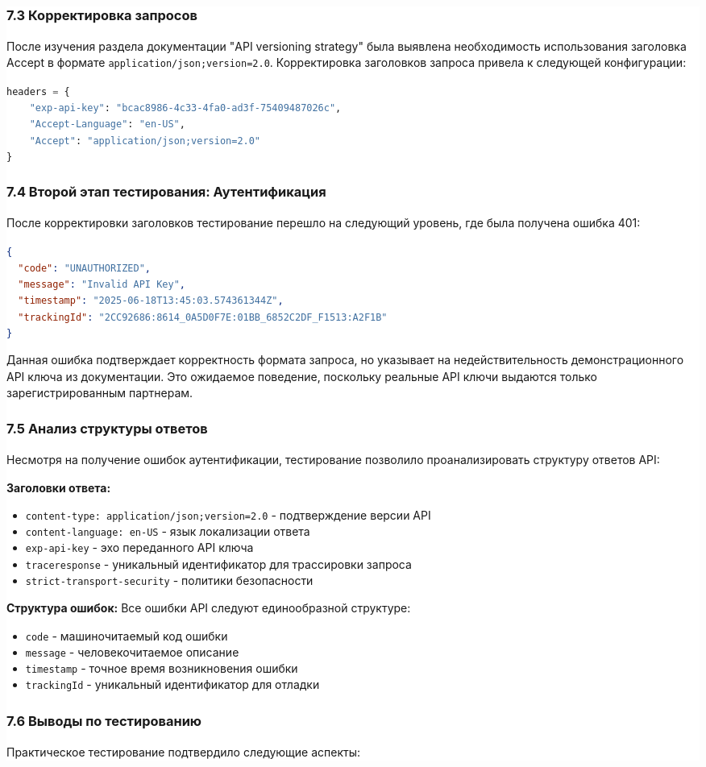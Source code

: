 ### 7.3 Корректировка запросов

После изучения раздела документации "API versioning strategy" была выявлена необходимость использования заголовка Accept в формате `application/json;version=2.0`. Корректировка заголовков запроса привела к следующей конфигурации:

```python
headers = {
    "exp-api-key": "bcac8986-4c33-4fa0-ad3f-75409487026c",
    "Accept-Language": "en-US",
    "Accept": "application/json;version=2.0"
}
```

### 7.4 Второй этап тестирования: Аутентификация

После корректировки заголовков тестирование перешло на следующий уровень, где была получена ошибка 401:

```json
{
  "code": "UNAUTHORIZED",
  "message": "Invalid API Key",
  "timestamp": "2025-06-18T13:45:03.574361344Z",
  "trackingId": "2CC92686:8614_0A5D0F7E:01BB_6852C2DF_F1513:A2F1B"
}
```

Данная ошибка подтверждает корректность формата запроса, но указывает на недействительность демонстрационного API ключа из документации. Это ожидаемое поведение, поскольку реальные API ключи выдаются только зарегистрированным партнерам.

### 7.5 Анализ структуры ответов

Несмотря на получение ошибок аутентификации, тестирование позволило проанализировать структуру ответов API:

**Заголовки ответа:**
- `content-type: application/json;version=2.0` - подтверждение версии API
- `content-language: en-US` - язык локализации ответа
- `exp-api-key` - эхо переданного API ключа
- `traceresponse` - уникальный идентификатор для трассировки запроса
- `strict-transport-security` - политики безопасности

**Структура ошибок:**
Все ошибки API следуют единообразной структуре:
- `code` - машиночитаемый код ошибки
- `message` - человекочитаемое описание
- `timestamp` - точное время возникновения ошибки
- `trackingId` - уникальный идентификатор для отладки

### 7.6 Выводы по тестированию

Практическое тестирование подтвердило следующие аспекты:
